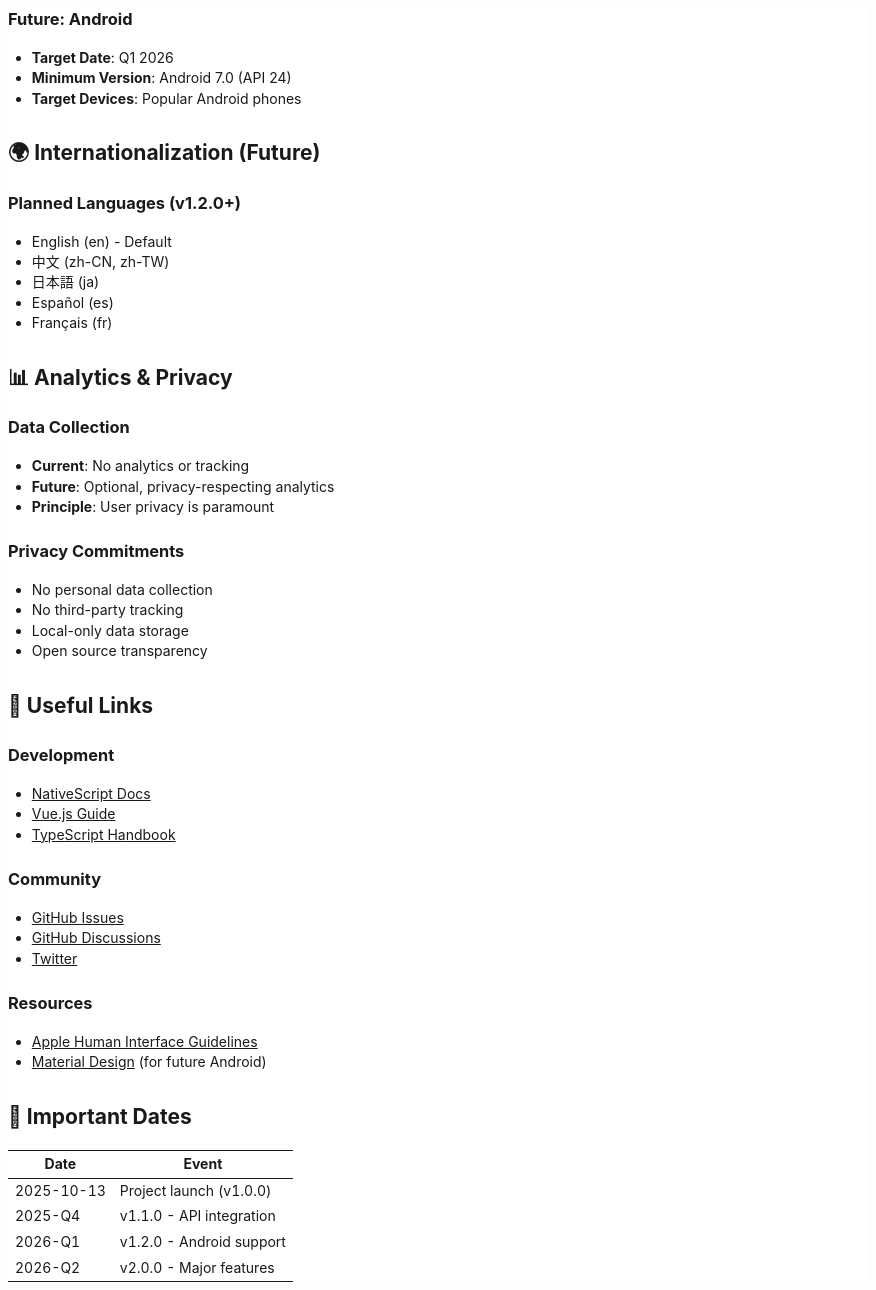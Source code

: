 ### Future: Android
- **Target Date**: Q1 2026
- **Minimum Version**: Android 7.0 (API 24)
- **Target Devices**: Popular Android phones

## 🌍 Internationalization (Future)

### Planned Languages (v1.2.0+)
- English (en) - Default
- 中文 (zh-CN, zh-TW)
- 日本語 (ja)
- Español (es)
- Français (fr)

## 📊 Analytics & Privacy

### Data Collection
- **Current**: No analytics or tracking
- **Future**: Optional, privacy-respecting analytics
- **Principle**: User privacy is paramount

### Privacy Commitments
- No personal data collection
- No third-party tracking
- Local-only data storage
- Open source transparency

## 🔗 Useful Links

### Development
- [NativeScript Docs](https://docs.nativescript.org/)
- [Vue.js Guide](https://vuejs.org/guide/)
- [TypeScript Handbook](https://www.typescriptlang.org/docs/)

### Community
- [GitHub Issues](https://github.com/OrbitRate/OrbitRate-Native/issues)
- [GitHub Discussions](https://github.com/OrbitRate/OrbitRate-Native/discussions)
- [Twitter](https://twitter.com/OrbitRate)

### Resources
- [Apple Human Interface Guidelines](https://developer.apple.com/design/human-interface-guidelines/)
- [Material Design](https://material.io/design) (for future Android)

## 📅 Important Dates

| Date | Event |
|------|-------|
| 2025-10-13 | Project launch (v1.0.0) |
| 2025-Q4 | v1.1.0 - API integration |
| 2026-Q1 | v1.2.0 - Android support |
| 2026-Q2 | v2.0.0 - Major features |
